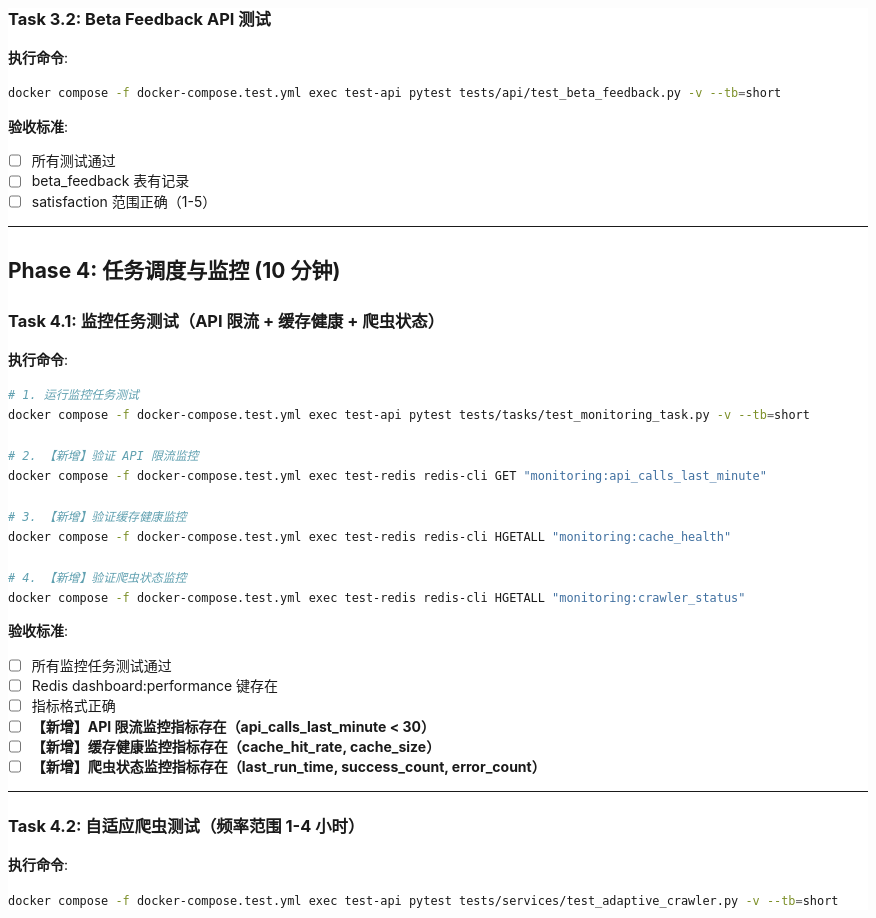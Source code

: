 ### Task 3.2: Beta Feedback API 测试

**执行命令**:
```bash
docker compose -f docker-compose.test.yml exec test-api pytest tests/api/test_beta_feedback.py -v --tb=short
```

**验收标准**:
- [ ] 所有测试通过
- [ ] beta_feedback 表有记录
- [ ] satisfaction 范围正确（1-5）

---

## Phase 4: 任务调度与监控 (10 分钟)

### Task 4.1: 监控任务测试（API 限流 + 缓存健康 + 爬虫状态）

**执行命令**:
```bash
# 1. 运行监控任务测试
docker compose -f docker-compose.test.yml exec test-api pytest tests/tasks/test_monitoring_task.py -v --tb=short

# 2. 【新增】验证 API 限流监控
docker compose -f docker-compose.test.yml exec test-redis redis-cli GET "monitoring:api_calls_last_minute"

# 3. 【新增】验证缓存健康监控
docker compose -f docker-compose.test.yml exec test-redis redis-cli HGETALL "monitoring:cache_health"

# 4. 【新增】验证爬虫状态监控
docker compose -f docker-compose.test.yml exec test-redis redis-cli HGETALL "monitoring:crawler_status"
```

**验收标准**:
- [ ] 所有监控任务测试通过
- [ ] Redis dashboard:performance 键存在
- [ ] 指标格式正确
- [ ] **【新增】API 限流监控指标存在（api_calls_last_minute < 30）**
- [ ] **【新增】缓存健康监控指标存在（cache_hit_rate, cache_size）**
- [ ] **【新增】爬虫状态监控指标存在（last_run_time, success_count, error_count）**

---

### Task 4.2: 自适应爬虫测试（频率范围 1-4 小时）

**执行命令**:
```bash
docker compose -f docker-compose.test.yml exec test-api pytest tests/services/test_adaptive_crawler.py -v --tb=short
```
